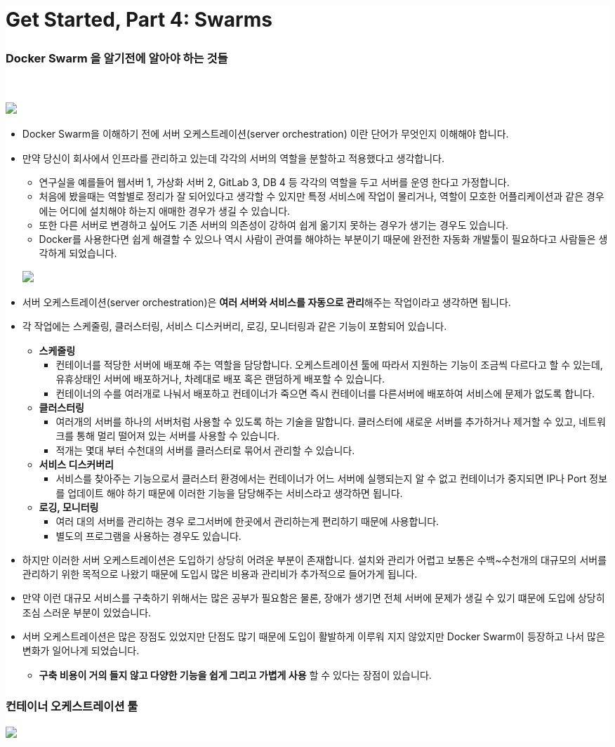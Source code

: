 # Get Started, Part 4: Swarms 

### Docker Swarm 을 알기전에 알아야 하는 것들 

​	

![](https://subicura.com/assets/article_images/2017-02-25-container-orchestration-with-docker-swarm/swarmnado.gif)



* Docker Swarm을 이해하기 전에 서버 오케스트레이션(server orchestration) 이란 단어가 무엇인지 이해해야 합니다. 

* 만약 당신이 회사에서 인프라를 관리하고 있는데 각각의 서버의 역할을 분할하고 적용했다고 생각합니다. 

  * 연구실을 예를들어 웹서버 1, 가상화 서버 2, GitLab 3, DB 4 등 각각의 역할을 두고 서버를 운영 한다고 가정합니다.
  * 처음에 봤을때는 역할별로 정리가 잘 되어있다고 생각할 수 있지만 특정 서비스에 작업이 몰리거나, 역할이 모호한 어플리케이션과 같은 경우에는 어디에 설치해야 하는지 애매한 경우가 생길 수 있습니다. 
  * 또한 다른 서버로 변경하고 싶어도 기존 서버의 의존성이 강하여 쉽게 옮기지 못하는 경우가 생기는 경우도 있습니다. 
  * Docker를 사용한다면 쉽게 해결할 수 있으나 역시 사람이 관여를 해야하는 부분이기 때문에 완전한 자동화 개발툴이 필요하다고 사람들은 생각하게 되었습니다. 

  ![](https://subicura.com/assets/article_images/2017-02-25-container-orchestration-with-docker-swarm/container-orchestration.png)

* 서버 오케스트레이션(server orchestration)은 **여러 서버와 서비스를 자동으로 관리**해주는 작업이라고 생각하면 됩니다. 

* 각 작업에는 스케줄링, 클러스터링, 서비스 디스커버리, 로깅, 모니터링과 같은 기능이 포함되어 있습니다. 

  * **스케줄링** 
    * 컨테이너를 적당한 서버에 배포해 주는 역할을 담당합니다. 오케스트레이션 툴에 따라서 지원하는 기능이 조금씩 다르다고 할 수 있는데, 유휴상태인 서버에 배포하거나, 차례대로 배포 혹은 랜덤하게 배포할 수 있습니다. 
    * 컨테이너의 수를 여러개로 나눠서 배포하고 컨테이너가 죽으면 즉시 컨테이너를 다른서버에 배포하여 서비스에 문제가 없도록 합니다. 
  * **클러스터링**
    * 여러개의 서버를 하나의 서버처럼 사용할 수 있도록 하는 기술을 말합니다. 클러스터에 새로운 서버를 추가하거나 제거할 수 있고, 네트워크를 통해 멀리 떨어져 있는 서버를 사용할 수 있습니다. 
    * 적개는 몇대 부터 수천대의 서버를 클러스터로 묶어서 관리할 수 있습니다. 
  * **서비스 디스커버리**
    * 서비스를 찾아주는 기능으로서 클러스터 환경에서는 컨테이너가 어느 서버에 실행되는지 알 수 없고 컨테이너가 중지되면 IP나 Port 정보를 업데이트 해야 하기 때문에 이러한 기능을 담당해주는 서비스라고 생각하면 됩니다. 
  * **로깅, 모니터링**
    * 여러 대의 서버를 관리하는 경우 로그서버에 한곳에서 관리하는게 편리하기 때문에 사용합니다. 
    * 별도의 프로그램을 사용하는 경우도 있습니다. 

* 하지만 이러한 서버 오케스트레이션은 도입하기 상당히 어려운 부분이 존재합니다. 설치와 관리가 어렵고 보통은 수백~수천개의 대규모의 서버를 관리하기 위한 목적으로 나왔기 때문에 도입시 많은 비용과 관리비가 추가적으로 들어가게 됩니다. 

* 만약 이런 대규모 서비스를 구축하기 위해서는 많은 공부가 필요함은 물론, 장애가 생기면 전체 서버에 문제가 생길 수 있기 떄문에 도입에 상당히 조심 스러운 부분이 있었습니다. 

* 서버 오케스트레이션은 많은 장점도 있었지만 단점도 많기 때문에 도입이 활발하게 이루워 지지 않았지만 Docker Swarm이 등장하고 나서 많은 변화가 일어나게 되었습니다. 

  * **구축 비용이 거의 들지 않고 다양한 기능을 쉽게 그리고 가볍게 사용** 할 수 있다는 장점이 있습니다. 



### 컨테이너 오케스트레이션 툴

![](https://subicura.com/assets/article_images/2017-02-25-container-orchestration-with-docker-swarm/orchestration-tools.png)
